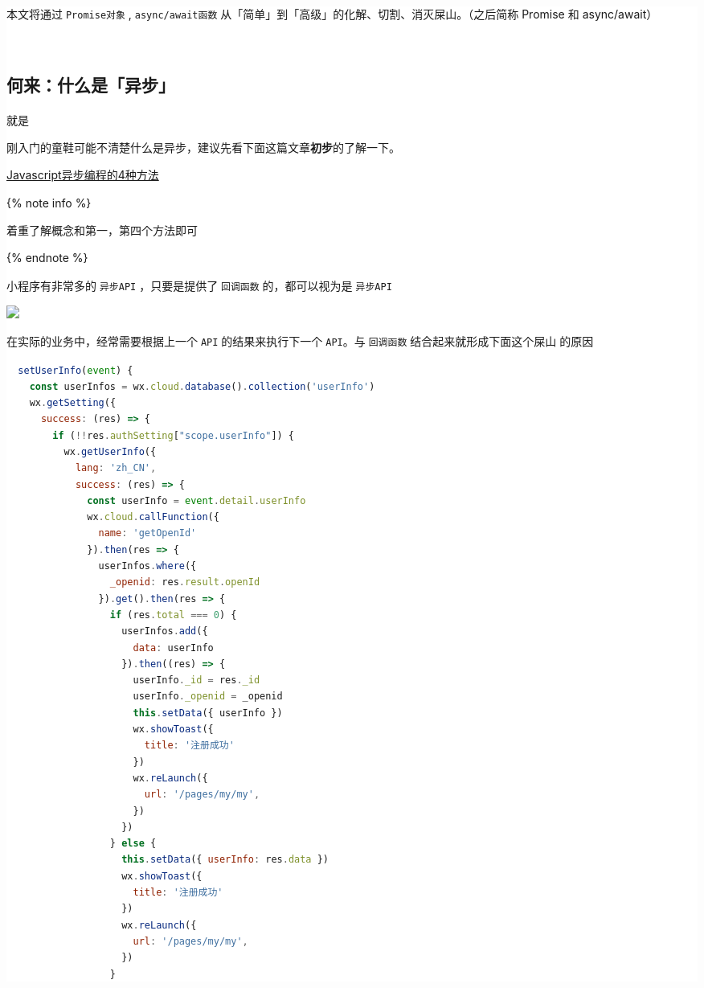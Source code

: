 本文将通过 `Promise对象` , `async/await函数`  从「简单」到「高级」的化解、切割、消灭屎山。（之后简称 Promise 和 async/await）





<br>

## 何来：什么是「异步」

就是  

刚入门的童鞋可能不清楚什么是异步，建议先看下面这篇文章**初步**的了解一下。

[Javascript异步编程的4种方法](http://www.ruanyifeng.com/blog/2012/12/asynchronous%EF%BC%BFjavascript.html)

{% note info %}

着重了解概念和第一，第四个方法即可

{% endnote %}



小程序有非常多的 `异步API` ，只要是提供了 `回调函数` 的，都可以视为是 `异步API`

![](https://markdown.yeek.top/20200430182821.png)



在实际的业务中，经常需要根据上一个 `API` 的结果来执行下一个 `API`。与 `回调函数` 结合起来就形成下面这个屎山 的原因

```javascript
  setUserInfo(event) {
    const userInfos = wx.cloud.database().collection('userInfo')
    wx.getSetting({
      success: (res) => {
        if (!!res.authSetting["scope.userInfo"]) {
          wx.getUserInfo({
            lang: 'zh_CN',
            success: (res) => {
              const userInfo = event.detail.userInfo
              wx.cloud.callFunction({
                name: 'getOpenId'
              }).then(res => {
                userInfos.where({
                  _openid: res.result.openId
                }).get().then(res => {
                  if (res.total === 0) {
                    userInfos.add({
                      data: userInfo
                    }).then((res) => {
                      userInfo._id = res._id
                      userInfo._openid = _openid
                      this.setData({ userInfo })
                      wx.showToast({
                        title: '注册成功'
                      })
                      wx.reLaunch({
                        url: '/pages/my/my',
                      })
                    })
                  } else {
                    this.setData({ userInfo: res.data })
                    wx.showToast({
                      title: '注册成功'
                    })
                    wx.reLaunch({
                      url: '/pages/my/my',
                    })
                  }
```